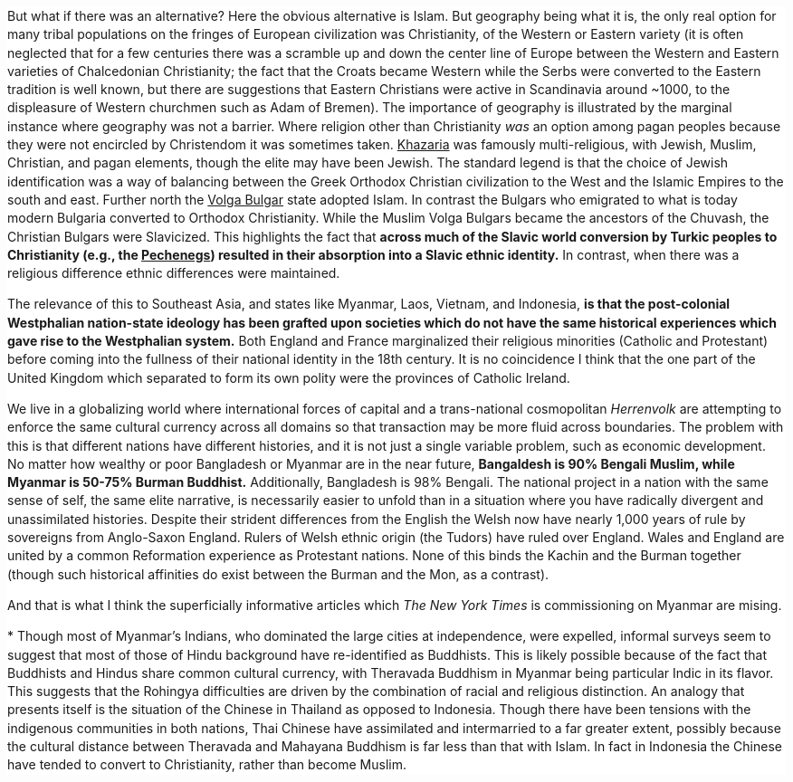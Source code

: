 But what if there was an alternative? Here the obvious alternative is Islam. But geography being what it is, the only real option for many tribal populations on the fringes of European civilization was Christianity, of the Western or Eastern variety (it is often neglected that for a few centuries there was a scramble up and down the center line of Europe between the Western and Eastern varieties of Chalcedonian Christianity; the fact that the Croats became Western while the Serbs were converted to the Eastern tradition is well known, but there are suggestions that Eastern Christians were active in Scandinavia around \~1000, to the displeasure of Western churchmen such as Adam of Bremen). The importance of geography is illustrated by the marginal instance where geography was not a barrier. Where religion other than Christianity *was* an option among pagan peoples because they were not encircled by Christendom it was sometimes taken. [Khazaria](https://en.wikipedia.org/wiki/Khazar_Empire) was famously multi-religious, with Jewish, Muslim, Christian, and pagan elements, though the elite may have been Jewish. The standard legend is that the choice of Jewish identification was a way of balancing between the Greek Orthodox Christian civilization to the West and the Islamic Empires to the south and east. Further north the [Volga Bulgar](https://en.wikipedia.org/wiki/Volga_Bulgar) state adopted Islam. In contrast the Bulgars who emigrated to what is today modern Bulgaria converted to Orthodox Christianity. While the Muslim Volga Bulgars became the ancestors of the Chuvash, the Christian Bulgars were Slavicized. This highlights the fact that **across much of the Slavic world conversion by Turkic peoples to Christianity (e.g., the [Pechenegs](https://en.wikipedia.org/wiki/Pechenegs)) resulted in their absorption into a Slavic ethnic identity.** In contrast, when there was a religious difference ethnic differences were maintained.

The relevance of this to Southeast Asia, and states like Myanmar, Laos, Vietnam, and Indonesia, **is that the post-colonial Westphalian nation-state ideology has been grafted upon societies which do not have the same historical experiences which gave rise to the Westphalian system.** Both England and France marginalized their religious minorities (Catholic and Protestant) before coming into the fullness of their national identity in the 18th century. It is no coincidence I think that the one part of the United Kingdom which separated to form its own polity were the provinces of Catholic Ireland.

We live in a globalizing world where international forces of capital and a trans-national cosmopolitan *Herrenvolk* are attempting to enforce the same cultural currency across all domains so that transaction may be more fluid across boundaries. The problem with this is that different nations have different histories, and it is not just a single variable problem, such as economic development. No matter how wealthy or poor Bangladesh or Myanmar are in the near future, **Bangaldesh is 90% Bengali Muslim, while Myanmar is 50-75% Burman Buddhist.** Additionally, Bangladesh is 98% Bengali. The national project in a nation with the same sense of self, the same elite narrative, is necessarily easier to unfold than in a situation where you have radically divergent and unassimilated histories. Despite their strident differences from the English the Welsh now have nearly 1,000 years of rule by sovereigns from Anglo-Saxon England. Rulers of Welsh ethnic origin (the Tudors) have ruled over England. Wales and England are united by a common Reformation experience as Protestant nations. None of this binds the Kachin and the Burman together (though such historical affinities do exist between the Burman and the Mon, as a contrast).

And that is what I think the superficially informative articles which *The New York Times* is commissioning on Myanmar are mising.

\* Though most of Myanmar’s Indians, who dominated the large cities at independence, were expelled, informal surveys seem to suggest that most of those of Hindu background have re-identified as Buddhists. This is likely possible because of the fact that Buddhists and Hindus share common cultural currency, with Theravada Buddhism in Myanmar being particular Indic in its flavor. This suggests that the Rohingya difficulties are driven by the combination of racial and religious distinction. An analogy that presents itself is the situation of the Chinese in Thailand as opposed to Indonesia. Though there have been tensions with the indigenous communities in both nations, Thai Chinese have assimilated and intermarried to a far greater extent, possibly because the cultural distance between Theravada and Mahayana Buddhism is far less than that with Islam. In fact in Indonesia the Chinese have tended to convert to Christianity, rather than become Muslim.

